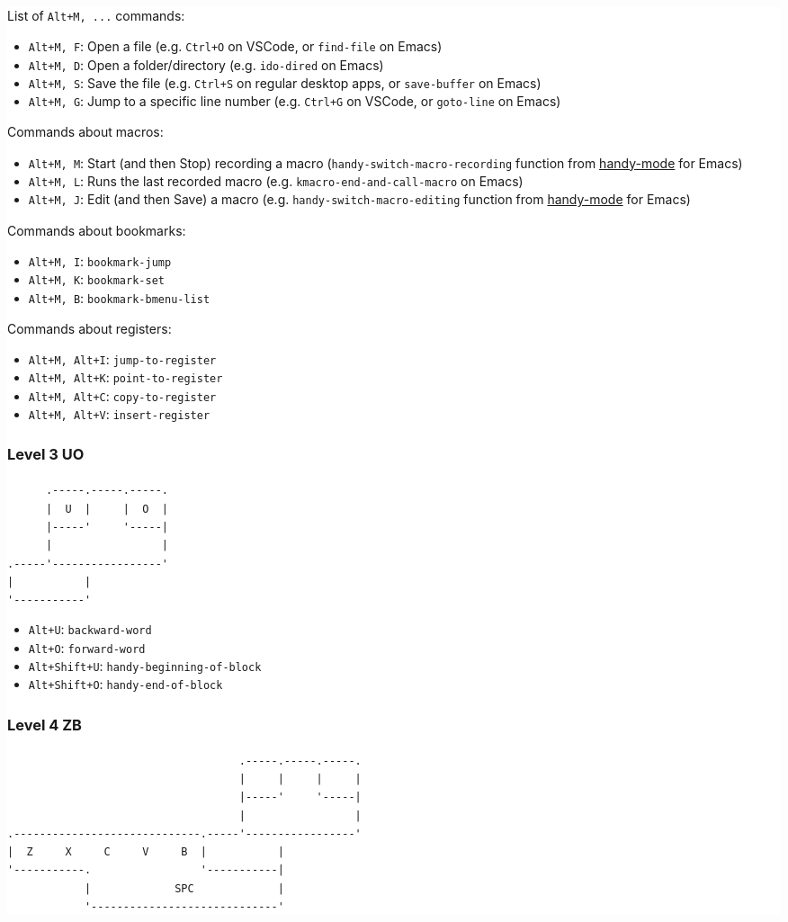 List of `Alt+M, ...` commands:

* `Alt+M, F`: Open a file (e.g. `Ctrl+O` on VSCode, or `find-file` on Emacs)
* `Alt+M, D`: Open a folder/directory (e.g. `ido-dired` on Emacs)
* `Alt+M, S`: Save the file (e.g. `Ctrl+S` on regular desktop apps, or `save-buffer` on Emacs)
* `Alt+M, G`: Jump to a specific line number (e.g. `Ctrl+G` on VSCode, or `goto-line` on Emacs)

Commands about macros:

* `Alt+M, M`: Start (and then Stop) recording a macro (`handy-switch-macro-recording` function from [handy-mode](https://github.com/superhandy/handy-mode) for Emacs)
* `Alt+M, L`: Runs the last recorded macro (e.g. `kmacro-end-and-call-macro` on Emacs)
* `Alt+M, J`: Edit (and then Save) a macro (e.g. `handy-switch-macro-editing` function from [handy-mode](https://github.com/superhandy/handy-mode) for Emacs)

Commands about bookmarks:

* `Alt+M, I`: `bookmark-jump`
* `Alt+M, K`: `bookmark-set`
* `Alt+M, B`: `bookmark-bmenu-list`

Commands about registers:

* `Alt+M, Alt+I`: `jump-to-register`
* `Alt+M, Alt+K`: `point-to-register`
* `Alt+M, Alt+C`: `copy-to-register`
* `Alt+M, Alt+V`: `insert-register`

### Level 3 UO

          .-----.-----.-----.
          |  U  |     |  O  |
          |-----'     '-----|
          |                 |
    .-----'-----------------'
    |           |
    '-----------'

* `Alt+U`: `backward-word`
* `Alt+O`: `forward-word`
* `Alt+Shift+U`: `handy-beginning-of-block`
* `Alt+Shift+O`: `handy-end-of-block`

### Level 4 ZB

                                        .-----.-----.-----.
                                        |     |     |     |
                                        |-----'     '-----|
                                        |                 |
    .-----------------------------.-----'-----------------'
    |  Z     X     C     V     B  |           |
    '-----------.                 '-----------|
                |             SPC             |
                '-----------------------------'

